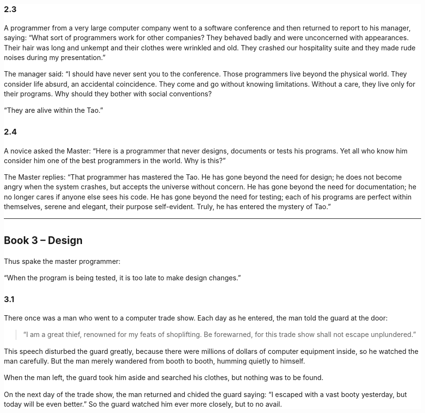 ### 2.3

A programmer from a very large computer company went to a software conference
and then returned to report to his manager, saying: “What sort of programmers
work for other companies? They behaved badly and were unconcerned with
appearances. Their hair was long and unkempt and their clothes were wrinkled
and old. They crashed our hospitality suite and they made rude noises during
my presentation.”

The manager said: “I should have never sent you to the conference. Those
programmers live beyond the physical world. They consider life absurd, an
accidental coincidence. They come and go without knowing limitations. Without
a care, they live only for their programs. Why should they bother with social
conventions?

“They are alive within the Tao.”

### 2.4

A novice asked the Master: “Here is a programmer that never designs, documents
or tests his programs. Yet all who know him consider him one of the best
programmers in the world. Why is this?”

The Master replies: “That programmer has mastered the Tao. He has gone beyond
the need for design; he does not become angry when the system crashes, but
accepts the universe without concern. He has gone beyond the need for
documentation; he no longer cares if anyone else sees his code. He has gone
beyond the need for testing; each of his programs are perfect within
themselves, serene and elegant, their purpose self-evident. Truly, he has
entered the mystery of Tao.”

* * *

## Book 3 – Design

Thus spake the master programmer:

“When the program is being tested, it is too late to make design changes.”

### 3.1

There once was a man who went to a computer trade show. Each day as he
entered, the man told the guard at the door:

> “I am a great thief, renowned for my feats of shoplifting. Be forewarned,
> for this trade show shall not escape unplundered.”

This speech disturbed the guard greatly, because there were millions of
dollars of computer equipment inside, so he watched the man carefully. But the
man merely wandered from booth to booth, humming quietly to himself.

When the man left, the guard took him aside and searched his clothes, but
nothing was to be found.

On the next day of the trade show, the man returned and chided the guard
saying: “I escaped with a vast booty yesterday, but today will be even
better.” So the guard watched him ever more closely, but to no avail.
